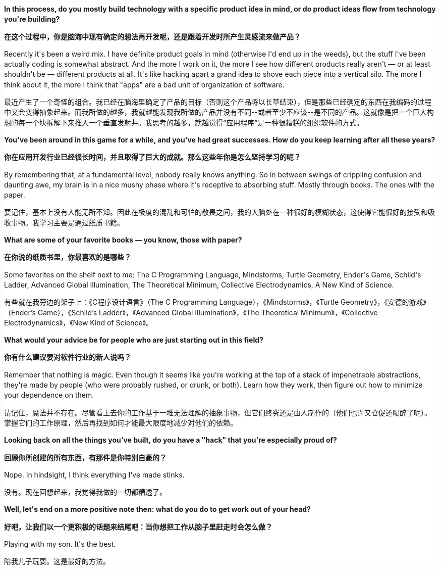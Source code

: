 **In this process, do you mostly build technology with a specific product idea in mind, or do product ideas flow from technology you're building?**

**在这个过程中，你是脑海中现有确定的想法再开发呢，还是跟着开发时所产生灵感流来做产品？**

Recently it's been a weird mix. I have definite product goals in mind (otherwise I'd end up in the weeds), but the stuff I've been actually coding is somewhat abstract. And the more I work on it, the more I see how different products really aren't — or at least shouldn't be — different products at all. It's like hacking apart a grand idea to shove each piece into a vertical silo. The more I think about it, the more I think that "apps" are a bad unit of organization of software.

最近产生了一个奇怪的组合。我已经在脑海里确定了产品的目标（否则这个产品将以长草结束），但是那些已经确定的东西在我编码的过程中又会变得抽象起来。而我所做的越多，我就越能发现我所做的产品并没有不同--或者至少不应该--是不同的产品。这就像是把一个巨大构想的每一个块拆解下来推入一个垂直发射井。我思考的越多，就越觉得“应用程序”是一种很糟糕的组织软件的方式。

**You've been around in this game for a while, and you've had great successes. How do you keep learning after all these years?**

**你在应用开发行业已经很长时间，并且取得了巨大的成就。那么这些年你是怎么坚持学习的呢？**

By remembering that, at a fundamental level, nobody really knows anything. So in between swings of crippling confusion and daunting awe, my brain is in a nice mushy phase where it's receptive to absorbing stuff. Mostly through books. The ones with the paper.

要记住，基本上没有人能无所不知。因此在极度的混乱和可怕的敬畏之间，我的大脑处在一种很好的模糊状态，这使得它能很好的接受和吸收事物。我学习主要是通过纸质书籍。

**What are some of your favorite books — you know, those with paper?**

**在你说的纸质书里，你最喜欢的是哪些？**

Some favorites on the shelf next to me: The C Programming Language, Mindstorms, Turtle Geometry, Ender's Game, Schild's Ladder, Advanced Global Illumination, The Theoretical Minimum, Collective Electrodynamics, A New Kind of Science.

有些就在我旁边的架子上：《C程序设计语言》（The C Programming Language），《Mindstorms》，《Turtle Geometry》，《安德的游戏》（Ender’s Game），《Schild’s Ladder》，《Advanced Global Illumination》，《The Theoretical Minimum》，《Collective Electrodynamics》，《New Kind of Science》。

**What would your advice be for people who are just starting out in this field?**

**你有什么建议要对软件行业的新人说吗？**

Remember that nothing is magic. Even though it seems like you're working at the top of a stack of impenetrable abstractions, they're made by people (who were probably rushed, or drunk, or both). Learn how they work, then figure out how to minimize your dependence on them.

请记住，魔法并不存在。尽管看上去你的工作基于一堆无法理解的抽象事物，但它们终究还是由人制作的（他们也许又仓促还喝醉了呢）。掌握它们的工作原理，然后再找到如何才能最大限度地减少对他们的依赖。

**Looking back on all the things you've built, do you have a "hack" that you're especially proud of?**

**回顾你所创建的所有东西，有那件是你特别自豪的？**

Nope. In hindsight, I think everything I've made stinks.

没有。现在回想起来，我觉得我做的一切都糟透了。

**Well, let's end on a more positive note then: what do you do to get work out of your head?**

**好吧，让我们以一个更积极的话题来结尾吧：当你想把工作从脑子里赶走时会怎么做？**

Playing with my son. It's the best.

陪我儿子玩耍。这是最好的方法。

